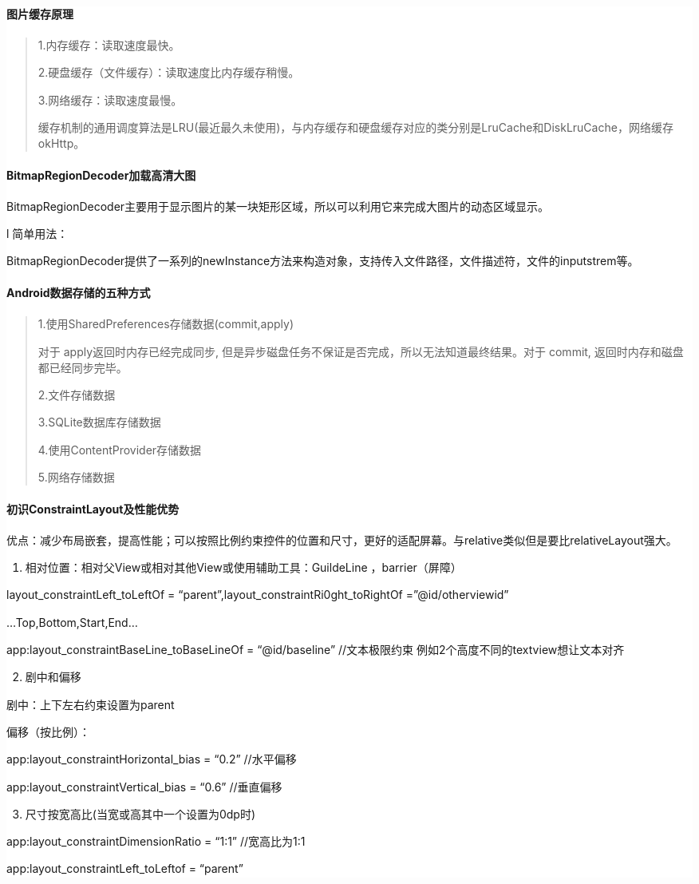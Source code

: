 #### 图片缓存原理

> 1.内存缓存：读取速度最快。
>
> 2.硬盘缓存（文件缓存）：读取速度比内存缓存稍慢。
>
> 3.网络缓存：读取速度最慢。
>
> 缓存机制的通用调度算法是LRU(最近最久未使用)，与内存缓存和硬盘缓存对应的类分别是LruCache和DiskLruCache，网络缓存okHttp。

#### BitmapRegionDecoder加载高清大图

BitmapRegionDecoder主要用于显示图片的某一块矩形区域，所以可以利用它来完成大图片的动态区域显示。

l 简单用法：

BitmapRegionDecoder提供了一系列的newInstance方法来构造对象，支持传入文件路径，文件描述符，文件的inputstrem等。

#### Android数据存储的五种方式

> 1.使用SharedPreferences存储数据(commit,apply)
>
>    对于 apply返回时内存已经完成同步, 但是异步磁盘任务不保证是否完成，所以无法知道最终结果。对于 commit, 返回时内存和磁盘都已经同步完毕。  
>
> 2.文件存储数据
>
> 3.SQLite数据库存储数据
>
> 4.使用ContentProvider存储数据
>
> 5.网络存储数据

#### 初识ConstraintLayout及性能优势

优点：减少布局嵌套，提高性能；可以按照比例约束控件的位置和尺寸，更好的适配屏幕。与relative类似但是要比relativeLayout强大。

1. 相对位置：相对父View或相对其他View或使用辅助工具：GuildeLine ，barrier（屏障）

 layout_constraintLeft_toLeftOf = “parent”,layout_constraintRi0ght_toRightOf =”@id/otherviewid”

 …Top,Bottom,Start,End…

 app:layout_constraintBaseLine_toBaseLineOf = “@id/baseline”  //文本极限约束  例如2个高度不同的textview想让文本对齐

2. 剧中和偏移

剧中：上下左右约束设置为parent

偏移（按比例）：

app:layout_constraintHorizontal_bias = “0.2” //水平偏移

app:layout_constraintVertical_bias = “0.6” //垂直偏移

3. 尺寸按宽高比(当宽或高其中一个设置为0dp时)

app:layout_constraintDimensionRatio = “1:1”  //宽高比为1:1

app:layout_constraintLeft_toLeftof = “parent”
